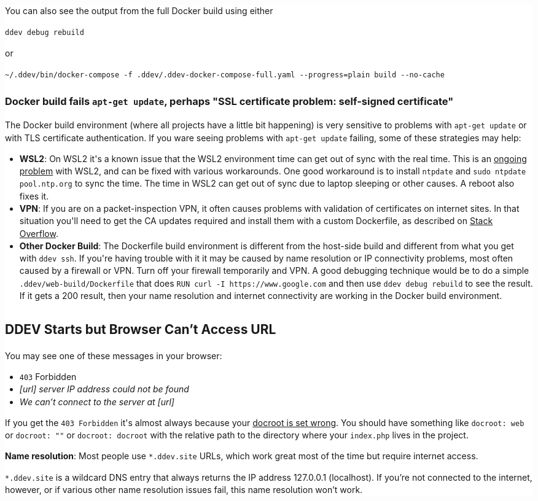 You can also see the output from the full Docker build using either

```
ddev debug rebuild
```

or

```
~/.ddev/bin/docker-compose -f .ddev/.ddev-docker-compose-full.yaml --progress=plain build --no-cache
```

### Docker build fails `apt-get update`, perhaps "SSL certificate problem: self-signed certificate"

The Docker build environment (where all projects have a little bit happening) is very sensitive to problems with `apt-get update` or with TLS certificate authentication. If you ware seeing problems with `apt-get update` failing, some of these strategies may help:

* **WSL2**: On WSL2 it's a known issue that the WSL2 environment time can get out of sync with the real time. This is an [ongoing problem](https://github.com/microsoft/WSL/issues/10006) with WSL2, and can be fixed with various workarounds. One good workaround is to install `ntpdate` and `sudo ntpdate pool.ntp.org` to sync the time. The time in WSL2 can get out of sync due to laptop sleeping or other causes. A reboot also fixes it.
* **VPN**: If you are on a packet-inspection VPN, it often causes problems with validation of certificates on internet sites. In that situation you'll need to get the CA updates required and install them with a custom Dockerfile, as described on [Stack Overflow](https://stackoverflow.com/questions/71595327/corporate-network-ddev-composer-create-results-in-ssl-certificate-error/71595428#71595428).
* **Other Docker Build**: The Dockerfile build environment is different from the host-side build and different from what you get with `ddev ssh`. If you're having trouble with it it may be caused by name resolution or IP connectivity problems, most often caused by a firewall or VPN. Turn off your firewall temporarily and VPN. A good debugging technique would be to do a simple `.ddev/web-build/Dockerfile` that does `RUN curl -I https://www.google.com` and then use `ddev debug rebuild` to see the result. If it gets a 200 result, then your name resolution and internet connectivity are working in the Docker build environment.

## DDEV Starts but Browser Can’t Access URL

You may see one of these messages in your browser:

* `403` Forbidden
* *[url] server IP address could not be found*
* *We can’t connect to the server at [url]*

If you get the `403 Forbidden` it's almost always because your [docroot is set wrong](faq.md#why-do-i-get-a-403-or-404-on-my-project-after-ddev-launch). You should have something like `docroot: web` or `docroot: ""` or `docroot: docroot` with the relative path to the directory where your `index.php` lives in the project.

**Name resolution**: Most people use `*.ddev.site` URLs, which work great most of the time but require internet access.

`*.ddev.site` is a wildcard DNS entry that always returns the IP address 127.0.0.1 (localhost). If you’re not connected to the internet, however, or if various other name resolution issues fail, this name resolution won’t work.

